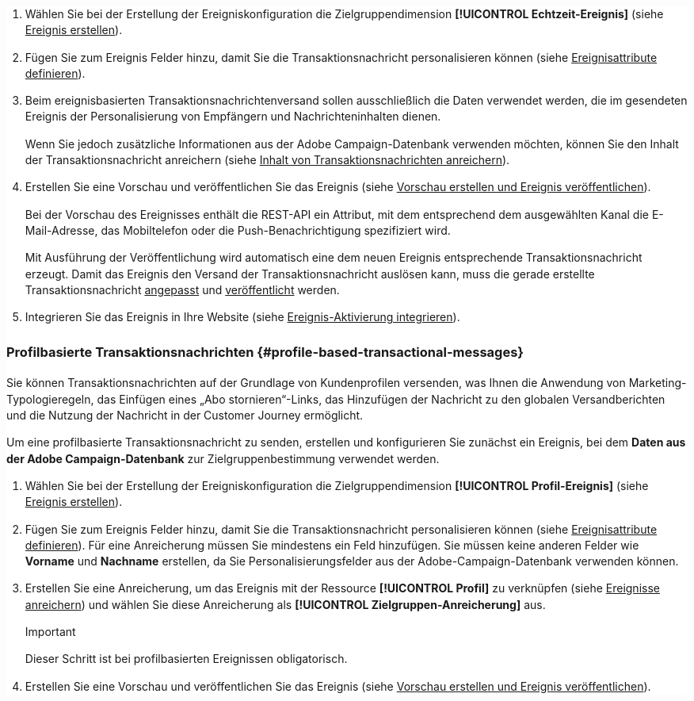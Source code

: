 1. Wählen Sie bei der Erstellung der Ereigniskonfiguration die Zielgruppendimension **[!UICONTROL Echtzeit-Ereignis]** (siehe [Ereignis erstellen](#creating-an-event)).
1. Fügen Sie zum Ereignis Felder hinzu, damit Sie die Transaktionsnachricht personalisieren können (siehe [Ereignisattribute definieren](#defining-the-event-attributes)).
1. Beim ereignisbasierten Transaktionsnachrichtenversand sollen ausschließlich die Daten verwendet werden, die im gesendeten Ereignis der Personalisierung von Empfängern und Nachrichteninhalten dienen.

   Wenn Sie jedoch zusätzliche Informationen aus der Adobe Campaign-Datenbank verwenden möchten, können Sie den Inhalt der Transaktionsnachricht anreichern (siehe [Inhalt von Transaktionsnachrichten anreichern](#enriching-the-transactional-message-content)).

1. Erstellen Sie eine Vorschau und veröffentlichen Sie das Ereignis (siehe [Vorschau erstellen und Ereignis veröffentlichen](../../channels/using/publishing-transactional-event.md#previewing-and-publishing-the-event)).

   Bei der Vorschau des Ereignisses enthält die REST-API ein Attribut, mit dem entsprechend dem ausgewählten Kanal die E-Mail-Adresse, das Mobiltelefon oder die Push-Benachrichtigung spezifiziert wird.

   Mit Ausführung der Veröffentlichung wird automatisch eine dem neuen Ereignis entsprechende Transaktionsnachricht erzeugt. Damit das Ereignis den Versand der Transaktionsnachricht auslösen kann, muss die gerade erstellte Transaktionsnachricht [angepasst](../../channels/using/editing-transactional-message.md) und [veröffentlicht](../../channels/using/publishing-transactional-message.md) werden.

1. Integrieren Sie das Ereignis in Ihre Website (siehe [Ereignis-Aktivierung integrieren](../../channels/using/getting-started-with-transactional-msg.md#integrate-event-trigger)).

### Profilbasierte Transaktionsnachrichten          {#profile-based-transactional-messages}

Sie können Transaktionsnachrichten auf der Grundlage von Kundenprofilen versenden, was Ihnen die Anwendung von Marketing-Typologieregeln, das Einfügen eines „Abo stornieren“-Links, das Hinzufügen der Nachricht zu den globalen Versandberichten und die Nutzung der Nachricht in der Customer Journey ermöglicht.

Um eine profilbasierte Transaktionsnachricht zu senden, erstellen und konfigurieren Sie zunächst ein Ereignis, bei dem **Daten aus der Adobe Campaign-Datenbank** zur Zielgruppenbestimmung verwendet werden.

1. Wählen Sie bei der Erstellung der Ereigniskonfiguration die Zielgruppendimension **[!UICONTROL Profil-Ereignis]** (siehe [Ereignis erstellen](#creating-an-event)).
1. Fügen Sie zum Ereignis Felder hinzu, damit Sie die Transaktionsnachricht personalisieren können (siehe [Ereignisattribute definieren](#defining-the-event-attributes)). Für eine Anreicherung müssen Sie mindestens ein Feld hinzufügen. Sie müssen keine anderen Felder wie **Vorname** und **Nachname** erstellen, da Sie Personalisierungsfelder aus der Adobe-Campaign-Datenbank verwenden können.
1. Erstellen Sie eine Anreicherung, um das Ereignis mit der Ressource **[!UICONTROL Profil]** zu verknüpfen (siehe [Ereignisse anreichern](#enriching-the-transactional-message-content)) und wählen Sie diese Anreicherung als **[!UICONTROL Zielgruppen-Anreicherung]** aus.

   >[!IMPORTANT]
   >
   >Dieser Schritt ist bei profilbasierten Ereignissen obligatorisch.

1. Erstellen Sie eine Vorschau und veröffentlichen Sie das Ereignis (siehe [Vorschau erstellen und Ereignis veröffentlichen](../../channels/using/publishing-transactional-event.md#previewing-and-publishing-the-event)).
